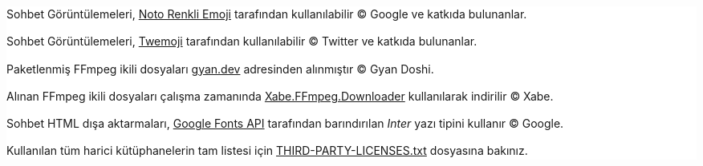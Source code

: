 Sohbet Görüntülemeleri, [Noto Renkli Emoji](https://github.com/googlefonts/noto-emoji) tarafından kullanılabilir © Google ve katkıda bulunanlar.

Sohbet Görüntülemeleri, [Twemoji](https://github.com/twitter/twemoji) tarafından kullanılabilir © Twitter ve katkıda bulunanlar.

Paketlenmiş FFmpeg ikili dosyaları [gyan.dev](https://www.gyan.dev/ffmpeg/) adresinden alınmıştır © Gyan Doshi.

Alınan FFmpeg ikili dosyaları çalışma zamanında [Xabe.FFmpeg.Downloader](https://github.com/tomaszzmuda/Xabe.FFmpeg) kullanılarak indirilir © Xabe.

Sohbet HTML dışa aktarmaları, [Google Fonts API](https://fonts.google.com/) tarafından barındırılan _Inter_ yazı tipini kullanır © Google.

Kullanılan tüm harici kütüphanelerin tam listesi için [THIRD-PARTY-LICENSES.txt](./TwitchDownloaderCore/Resources/THIRD-PARTY-LICENSES.txt) dosyasına bakınız.
